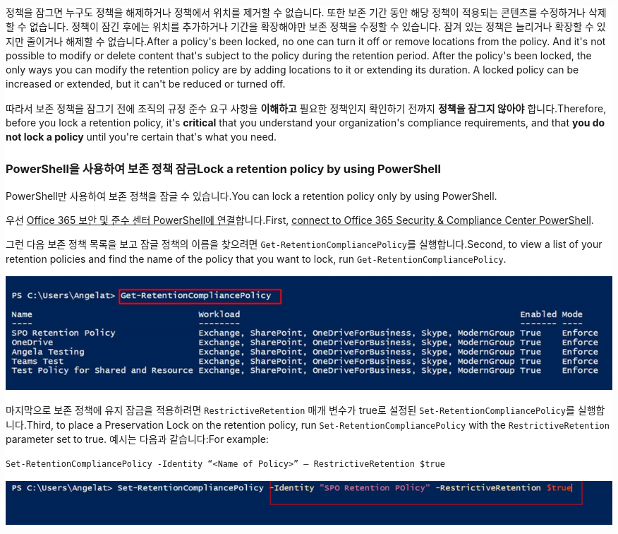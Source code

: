 <span data-ttu-id="a7f0d-p161">정책을 잠그면 누구도 정책을 해제하거나 정책에서 위치를 제거할 수 없습니다. 또한 보존 기간 동안 해당 정책이 적용되는 콘텐츠를 수정하거나 삭제할 수 없습니다. 정책이 잠긴 후에는 위치를 추가하거나 기간을 확장해야만 보존 정책을 수정할 수 있습니다. 잠겨 있는 정책은 늘리거나 확장할 수 있지만 줄이거나 해제할 수 없습니다.</span><span class="sxs-lookup"><span data-stu-id="a7f0d-p161">After a policy's been locked, no one can turn it off or remove locations from the policy. And it's not possible to modify or delete content that's subject to the policy during the retention period. After the policy's been locked, the only ways you can modify the retention policy are by adding locations to it or extending its duration. A locked policy can be increased or extended, but it can't be reduced or turned off.</span></span>
  
<span data-ttu-id="a7f0d-358">따라서 보존 정책을 잠그기 전에 조직의 규정 준수 요구 사항을 **이해하고** 필요한 정책인지 확인하기 전까지 **정책을 잠그지 않아야** 합니다.</span><span class="sxs-lookup"><span data-stu-id="a7f0d-358">Therefore, before you lock a retention policy, it's **critical** that you understand your organization's compliance requirements, and that **you do not lock a policy** until you're certain that's what you need.</span></span>

### <a name="lock-a-retention-policy-by-using-powershell"></a><span data-ttu-id="a7f0d-359">PowerShell을 사용하여 보존 정책 잠금</span><span class="sxs-lookup"><span data-stu-id="a7f0d-359">Lock a retention policy by using PowerShell</span></span>
  
<span data-ttu-id="a7f0d-360">PowerShell만 사용하여 보존 정책을 잠글 수 있습니다.</span><span class="sxs-lookup"><span data-stu-id="a7f0d-360">You can lock a retention policy only by using PowerShell.</span></span>

<span data-ttu-id="a7f0d-361">우선 [Office 365 보안 및 준수 센터 PowerShell에 연결](https://docs.microsoft.com/powershell/exchange/office-365-scc/connect-to-scc-powershell/connect-to-scc-powershell?view=exchange-ps)합니다.</span><span class="sxs-lookup"><span data-stu-id="a7f0d-361">First, [connect to Office 365 Security & Compliance Center PowerShell](https://docs.microsoft.com/powershell/exchange/office-365-scc/connect-to-scc-powershell/connect-to-scc-powershell?view=exchange-ps).</span></span>

<span data-ttu-id="a7f0d-362">그런 다음 보존 정책 목록을 보고 잠글 정책의 이름을 찾으려면 `Get-RetentionCompliancePolicy`를 실행합니다.</span><span class="sxs-lookup"><span data-stu-id="a7f0d-362">Second, to view a list of your retention policies and find the name of the policy that you want to lock, run `Get-RetentionCompliancePolicy`.</span></span>

![PowerShell의 보존 정책 목록](../media/retention-policy-preservation-lock-get-retentioncompliancepolicy.PNG)

<span data-ttu-id="a7f0d-364">마지막으로 보존 정책에 유지 잠금을 적용하려면 `RestrictiveRetention` 매개 변수가 true로 설정된 `Set-RetentionCompliancePolicy`를 실행합니다.</span><span class="sxs-lookup"><span data-stu-id="a7f0d-364">Third, to place a Preservation Lock on the retention policy, run `Set-RetentionCompliancePolicy` with the `RestrictiveRetention` parameter set to true.</span></span> <span data-ttu-id="a7f0d-365">예시는 다음과 같습니다:</span><span class="sxs-lookup"><span data-stu-id="a7f0d-365">For example:</span></span>

`Set-RetentionCompliancePolicy -Identity “<Name of Policy>” – RestrictiveRetention $true`

![PowerShell의 RestrictiveRetention 매개 변수](../media/retention-policy-preservation-lock-restrictiveretention.PNG)
